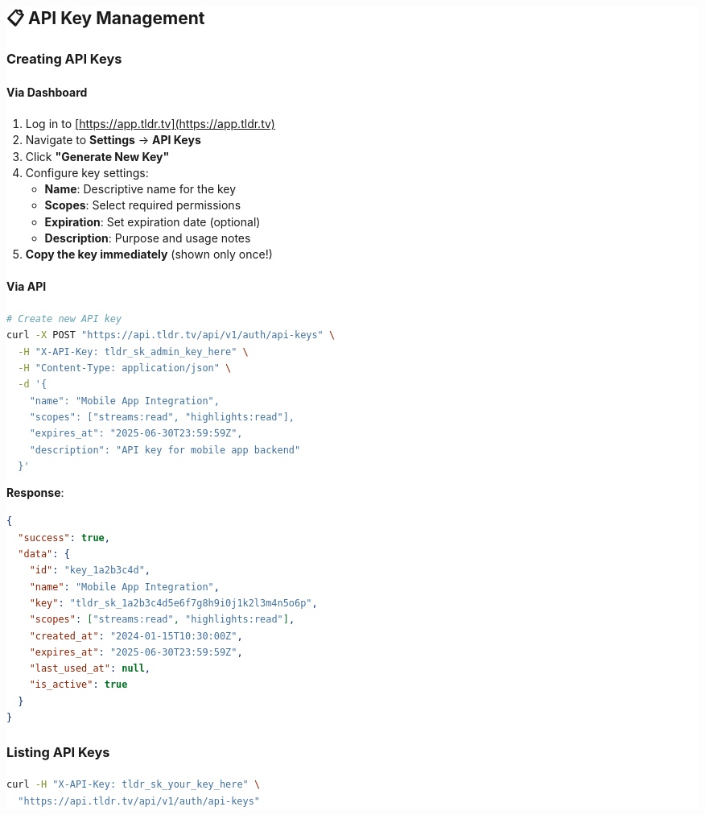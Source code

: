 ## 📋 API Key Management

### Creating API Keys

#### Via Dashboard
1. Log in to [https://app.tldr.tv](https://app.tldr.tv)
2. Navigate to **Settings** → **API Keys**
3. Click **"Generate New Key"**
4. Configure key settings:
   - **Name**: Descriptive name for the key
   - **Scopes**: Select required permissions
   - **Expiration**: Set expiration date (optional)
   - **Description**: Purpose and usage notes
5. **Copy the key immediately** (shown only once!)

#### Via API
```bash
# Create new API key
curl -X POST "https://api.tldr.tv/api/v1/auth/api-keys" \
  -H "X-API-Key: tldr_sk_admin_key_here" \
  -H "Content-Type: application/json" \
  -d '{
    "name": "Mobile App Integration",
    "scopes": ["streams:read", "highlights:read"],
    "expires_at": "2025-06-30T23:59:59Z",
    "description": "API key for mobile app backend"
  }'
```

**Response**:
```json
{
  "success": true,
  "data": {
    "id": "key_1a2b3c4d",
    "name": "Mobile App Integration",
    "key": "tldr_sk_1a2b3c4d5e6f7g8h9i0j1k2l3m4n5o6p",
    "scopes": ["streams:read", "highlights:read"],
    "created_at": "2024-01-15T10:30:00Z",
    "expires_at": "2025-06-30T23:59:59Z",
    "last_used_at": null,
    "is_active": true
  }
}
```

### Listing API Keys

```bash
curl -H "X-API-Key: tldr_sk_your_key_here" \
  "https://api.tldr.tv/api/v1/auth/api-keys"
```
